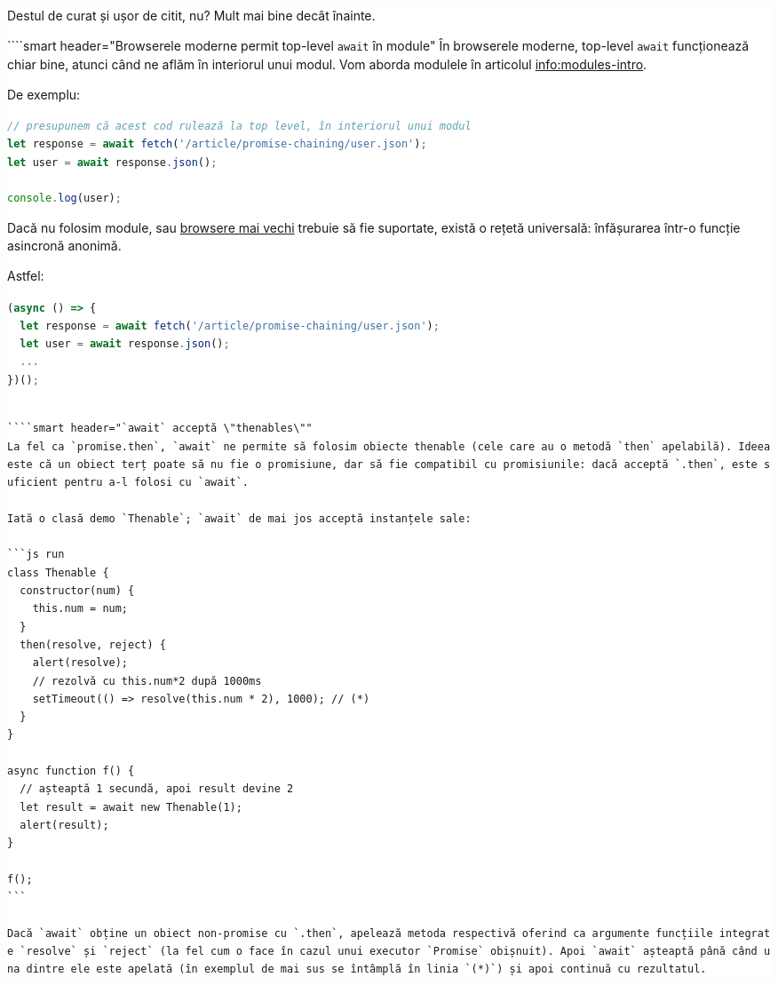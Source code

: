 Destul de curat și ușor de citit, nu? Mult mai bine decât înainte.

````smart header="Browserele moderne permit top-level `await` în module"
În browserele moderne, top-level `await` funcționează chiar bine, atunci când ne aflăm în interiorul unui modul. Vom aborda modulele în articolul <info:modules-intro>.

De exemplu:

```js run module
// presupunem că acest cod rulează la top level, în interiorul unui modul
let response = await fetch('/article/promise-chaining/user.json');
let user = await response.json();

console.log(user);
```

Dacă nu folosim module, sau [browsere mai vechi](https://caniuse.com/mdn-javascript_operators_await_top_level) trebuie să fie suportate, există o rețetă universală: înfășurarea într-o funcție asincronă anonimă.

Astfel:

```js
(async () => {
  let response = await fetch('/article/promise-chaining/user.json');
  let user = await response.json();
  ...
})();
```

````

````smart header="`await` acceptă \"thenables\""
La fel ca `promise.then`, `await` ne permite să folosim obiecte thenable (cele care au o metodă `then` apelabilă). Ideea este că un obiect terț poate să nu fie o promisiune, dar să fie compatibil cu promisiunile: dacă acceptă `.then`, este suficient pentru a-l folosi cu `await`.

Iată o clasă demo `Thenable`; `await` de mai jos acceptă instanțele sale:

```js run
class Thenable {
  constructor(num) {
    this.num = num;
  }
  then(resolve, reject) {
    alert(resolve);
    // rezolvă cu this.num*2 după 1000ms
    setTimeout(() => resolve(this.num * 2), 1000); // (*)
  }
}

async function f() {
  // așteaptă 1 secundă, apoi result devine 2
  let result = await new Thenable(1);
  alert(result);
}

f();
```

Dacă `await` obține un obiect non-promise cu `.then`, apelează metoda respectivă oferind ca argumente funcțiile integrate `resolve` și `reject` (la fel cum o face în cazul unui executor `Promise` obișnuit). Apoi `await` așteaptă până când una dintre ele este apelată (în exemplul de mai sus se întâmplă în linia `(*)`) și apoi continuă cu rezultatul.
````
